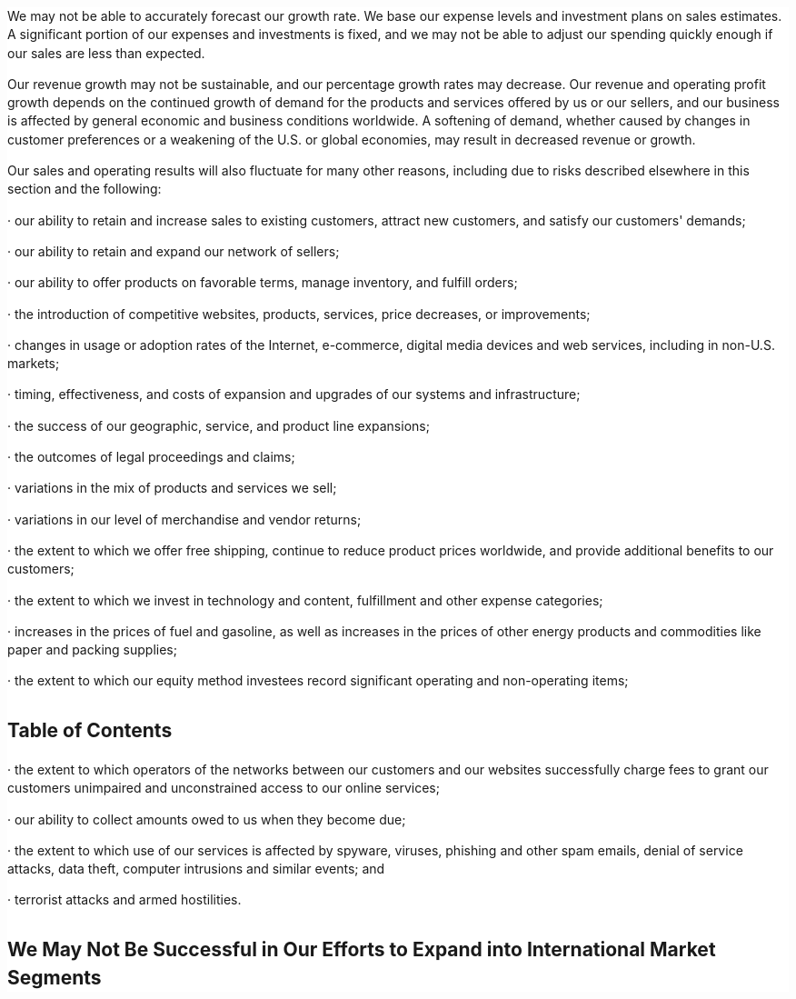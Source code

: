 We may not be able to accurately forecast our growth rate. We base our expense levels and investment plans on sales estimates. A significant portion of our expenses and investments is fixed, and we may not be able to adjust our spending quickly enough if our sales are less than expected.

Our revenue growth may not be sustainable, and our percentage growth rates may decrease. Our revenue and operating profit growth depends on the continued growth of demand for the products and services offered by us or our sellers, and our business is affected by general economic and business conditions worldwide. A softening of demand, whether caused by changes in customer preferences or a weakening of the U.S. or global economies, may result in decreased revenue or growth.

Our sales and operating results will also fluctuate for many other reasons, including due to risks described elsewhere in this section and the following:

· our ability to retain and increase sales to existing customers, attract new customers, and satisfy our customers' demands;

· our ability to retain and expand our network of sellers;

· our ability to offer products on favorable terms, manage inventory, and fulfill orders;

· the introduction of competitive websites, products, services, price decreases, or improvements;

· changes in usage or adoption rates of the Internet, e-commerce, digital media devices and web services, including in non-U.S. markets;

· timing, effectiveness, and costs of expansion and upgrades of our systems and infrastructure;

· the success of our geographic, service, and product line expansions;

· the outcomes of legal proceedings and claims;

· variations in the mix of products and services we sell;

· variations in our level of merchandise and vendor returns;

· the extent to which we offer free shipping, continue to reduce product prices worldwide, and provide additional benefits to our customers;

· the extent to which we invest in technology and content, fulfillment and other expense categories;

· increases in the prices of fuel and gasoline, as well as increases in the prices of other energy products and commodities like paper and packing supplies;

· the extent to which our equity method investees record significant operating and non-operating items;

## Table of Contents

· the extent to which operators of the networks between our customers and our websites successfully charge fees to grant our customers unimpaired and unconstrained access to our online services;

· our ability to collect amounts owed to us when they become due;

· the extent to which use of our services is affected by spyware, viruses, phishing and other spam emails, denial of service attacks, data theft, computer intrusions and similar events; and

· terrorist attacks and armed hostilities.

## We May Not Be Successful in Our Efforts to Expand into International Market Segments
